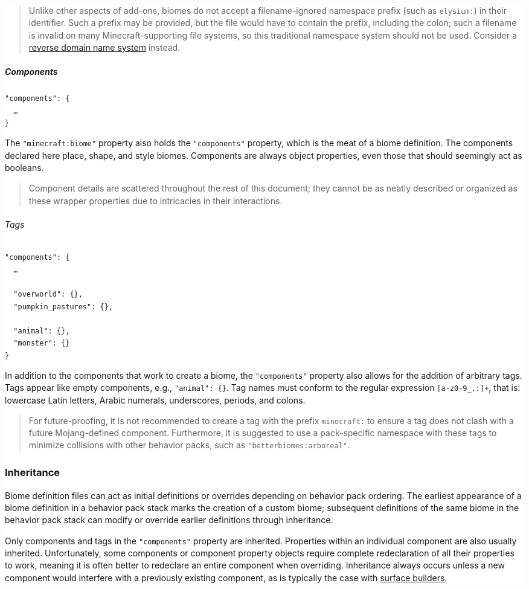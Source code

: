 > Unlike other aspects of add-ons, biomes do not accept a filename-ignored namespace prefix (such as `elysium:`) in their identifier. Such a prefix may be provided, but the file would have to contain the prefix, including the colon; such a filename is invalid on many Minecraft-supporting file systems, so this traditional namespace system should not be used. Consider a [reverse domain name system](#biome-definitions) instead.

##### Components
```jsonc
"components": {
  …
}
```

The `"minecraft:biome"` property also holds the `"components"` property, which is the meat of a biome definition. The components declared here place, shape, and style biomes. Components are always object properties, even those that should seemingly act as booleans.

> Component details are scattered throughout the rest of this document; they cannot be as neatly described or organized as these wrapper properties due to intricacies in their interactions.

###### Tags
```jsonc
"components": {
  …
  
  "overworld": {},
  "pumpkin_pastures": {},
  
  "animal": {},
  "monster": {}
}
```

In addition to the components that work to create a biome, the `"components"` property also allows for the addition of arbitrary tags. Tags appear like empty components, e.g., `"animal": {}`. Tag names must conform to the regular expression `[a-z0-9_.:]+`, that is: lowercase Latin letters, Arabic numerals, underscores, periods, and colons.

> For future-proofing, it is not recommended to create a tag with the prefix `minecraft:` to ensure a tag does not clash with a future Mojang-defined component. Furthermore, it is suggested to use a pack-specific namespace with these tags to minimize collisions with other behavior packs, such as `"betterbiomes:arboreal"`.

### Inheritance
Biome definition files can act as initial definitions or overrides depending on behavior pack ordering. The earliest appearance of a biome definition in a behavior pack stack marks the creation of a custom biome; subsequent definitions of the same biome in the behavior pack stack can modify or override earlier definitions through inheritance.

Only components and tags in the `"components"` property are inherited. Properties within an individual component are also usually inherited. Unfortunately, some components or component property objects require complete redeclaration of all their properties to work, meaning it is often better to redeclare an entire component when overriding. Inheritance always occurs unless a new component would interfere with a previously existing component, as is typically the case with [surface builders](#inheritance-considerations).
